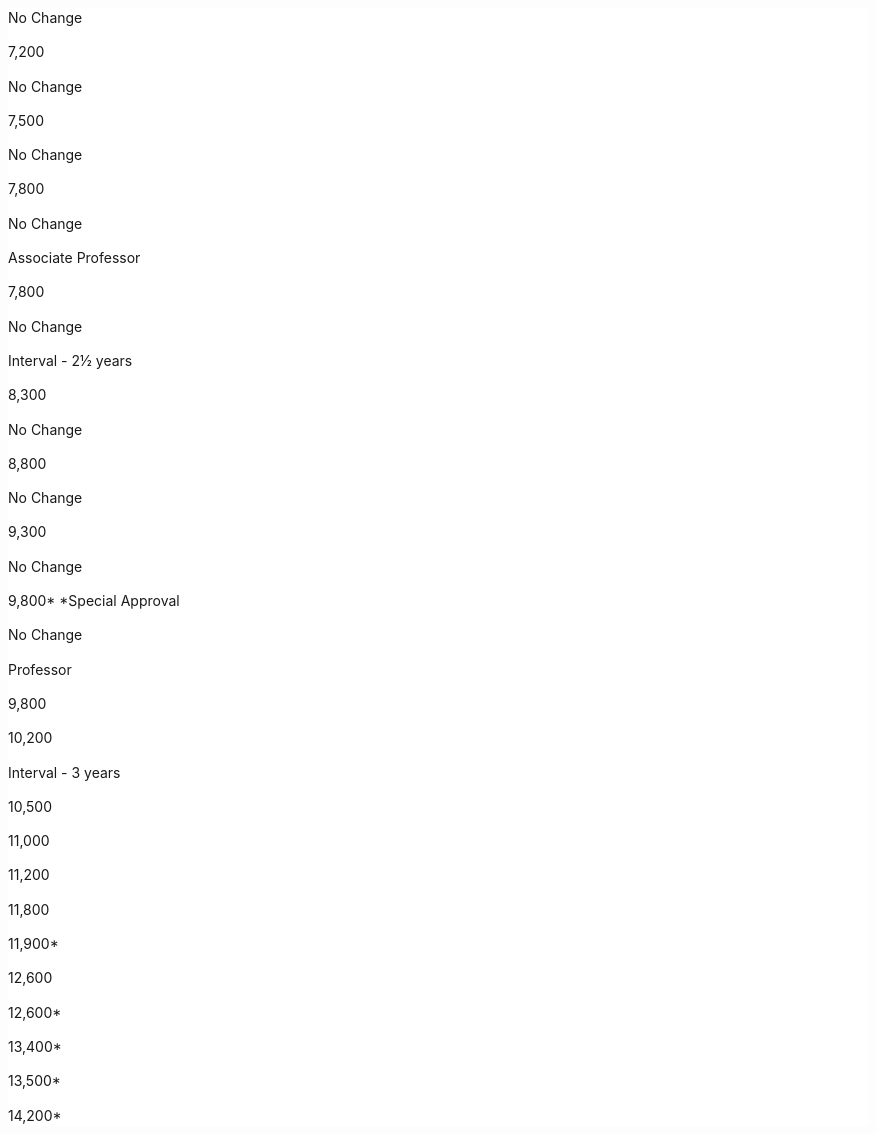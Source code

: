 No Change

7,200

No Change

7,500

No Change

7,800

No Change

Associate Professor

7,800

No Change

Interval - 2½ years

8,300

No Change

8,800

No Change

9,300

No Change

9,800\* \*Special Approval

No Change

Professor

9,800

10,200

Interval - 3 years

10,500

11,000

11,200

11,800

11,900\*

12,600

12,600\*

13,400\*

13,500\*

14,200\*

